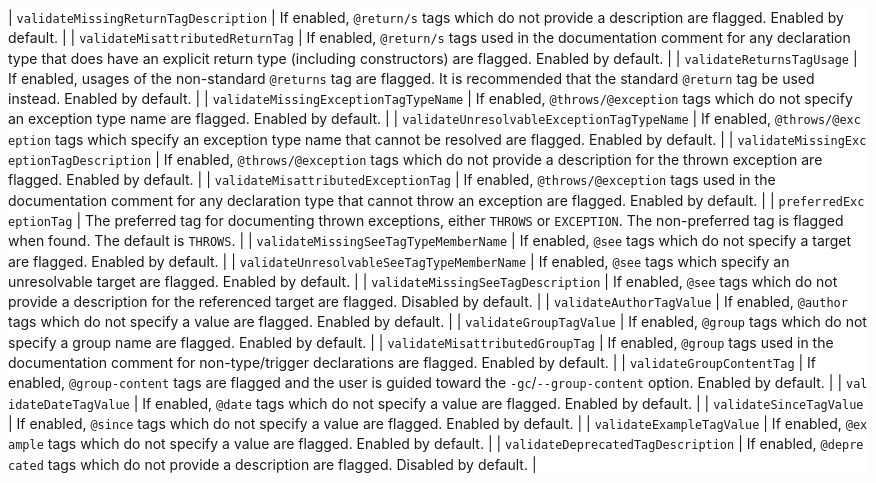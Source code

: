 | `validateMissingReturnTagDescription`                  | If enabled, `@return/s` tags which do not provide a description are flagged. Enabled by default.                                                                                                                                                |
| `validateMisattributedReturnTag`                       | If enabled, `@return/s` tags used in the documentation comment for any declaration type that does have an explicit return type (including constructors) are flagged. Enabled by default.                                                        |
| `validateReturnsTagUsage`                              | If enabled, usages of the non-standard `@returns` tag are flagged. It is recommended that the standard `@return` tag be used instead. Enabled by default.                                                                                       |
| `validateMissingExceptionTagTypeName`                  | If enabled, `@throws/@exception` tags which do not specify an exception type name are flagged. Enabled by default.                                                                                                                              |
| `validateUnresolvableExceptionTagTypeName`             | If enabled, `@throws/@exception` tags which specify an exception type name that cannot be resolved are flagged. Enabled by default.                                                                                                             |
| `validateMissingExceptionTagDescription`               | If enabled, `@throws/@exception` tags which do not provide a description for the thrown exception are flagged. Enabled by default.                                                                                                              |
| `validateMisattributedExceptionTag`                    | If enabled, `@throws/@exception` tags used in the documentation comment for any declaration type that cannot throw an exception are flagged. Enabled by default.                                                                                |
| `preferredExceptionTag`                                | The preferred tag for documenting thrown exceptions, either `THROWS` or `EXCEPTION`. The non-preferred tag is flagged when found. The default is `THROWS`.                                                                                      |
| `validateMissingSeeTagTypeMemberName`                  | If enabled, `@see` tags which do not specify a target are flagged. Enabled by default.                                                                                                                                                          |
| `validateUnresolvableSeeTagTypeMemberName`             | If enabled, `@see` tags which specify an unresolvable target are flagged. Enabled by default.                                                                                                                                                   |
| `validateMissingSeeTagDescription`                     | If enabled, `@see` tags which do not provide a description for the referenced target are flagged. Disabled by default.                                                                                                                          |
| `validateAuthorTagValue`                               | If enabled, `@author` tags which do not specify a value are flagged. Enabled by default.                                                                                                                                                        |
| `validateGroupTagValue`                                | If enabled, `@group` tags which do not specify a group name are flagged. Enabled by default.                                                                                                                                                    |
| `validateMisattributedGroupTag`                        | If enabled, `@group` tags used in the documentation comment for non-type/trigger declarations are flagged. Enabled by default.                                                                                                                  |
| `validateGroupContentTag`                              | If enabled, `@group-content` tags are flagged and the user is guided toward the `-gc`/`--group-content` option. Enabled by default.                                                                                                             |
| `validateDateTagValue`                                 | If enabled, `@date` tags which do not specify a value are flagged. Enabled by default.                                                                                                                                                          |
| `validateSinceTagValue`                                | If enabled, `@since` tags which do not specify a value are flagged. Enabled by default.                                                                                                                                                         |
| `validateExampleTagValue`                              | If enabled, `@example` tags which do not specify a value are flagged. Enabled by default.                                                                                                                                                       |
| `validateDeprecatedTagDescription`                     | If enabled, `@deprecated` tags which do not provide a description are flagged. Disabled by default.                                                                                                                                             |